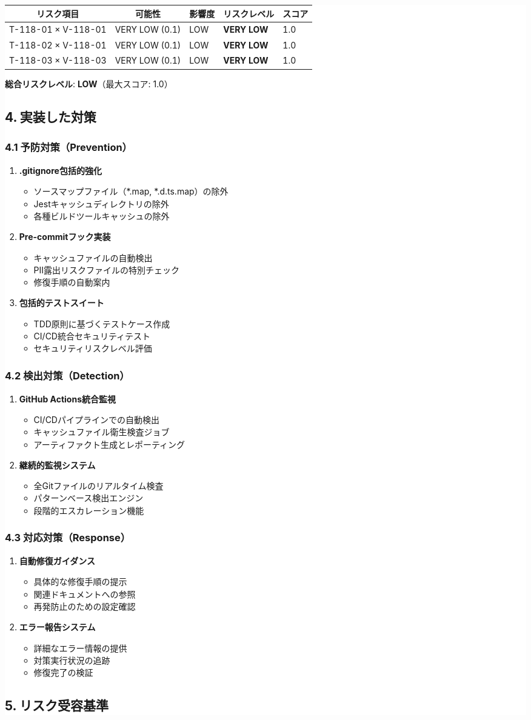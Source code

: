 | リスク項目 | 可能性 | 影響度 | リスクレベル | スコア |
|------------|--------|--------|--------------|---------|
| T-118-01 × V-118-01 | VERY LOW (0.1) | LOW | **VERY LOW** | 1.0 |
| T-118-02 × V-118-01 | VERY LOW (0.1) | LOW | **VERY LOW** | 1.0 |
| T-118-03 × V-118-03 | VERY LOW (0.1) | LOW | **VERY LOW** | 1.0 |

**総合リスクレベル**: **LOW**（最大スコア: 1.0）

## 4. 実装した対策

### 4.1 予防対策（Prevention）

1. **.gitignore包括的強化**
   - ソースマップファイル（*.map, *.d.ts.map）の除外
   - Jestキャッシュディレクトリの除外
   - 各種ビルドツールキャッシュの除外

2. **Pre-commitフック実装**
   - キャッシュファイルの自動検出
   - PII露出リスクファイルの特別チェック
   - 修復手順の自動案内

3. **包括的テストスイート**
   - TDD原則に基づくテストケース作成
   - CI/CD統合セキュリティテスト
   - セキュリティリスクレベル評価

### 4.2 検出対策（Detection）

1. **GitHub Actions統合監視**
   - CI/CDパイプラインでの自動検出
   - キャッシュファイル衛生検査ジョブ
   - アーティファクト生成とレポーティング

2. **継続的監視システム**
   - 全Gitファイルのリアルタイム検査
   - パターンベース検出エンジン
   - 段階的エスカレーション機能

### 4.3 対応対策（Response）

1. **自動修復ガイダンス**
   - 具体的な修復手順の提示
   - 関連ドキュメントへの参照
   - 再発防止のための設定確認

2. **エラー報告システム**
   - 詳細なエラー情報の提供
   - 対策実行状況の追跡
   - 修復完了の検証

## 5. リスク受容基準
